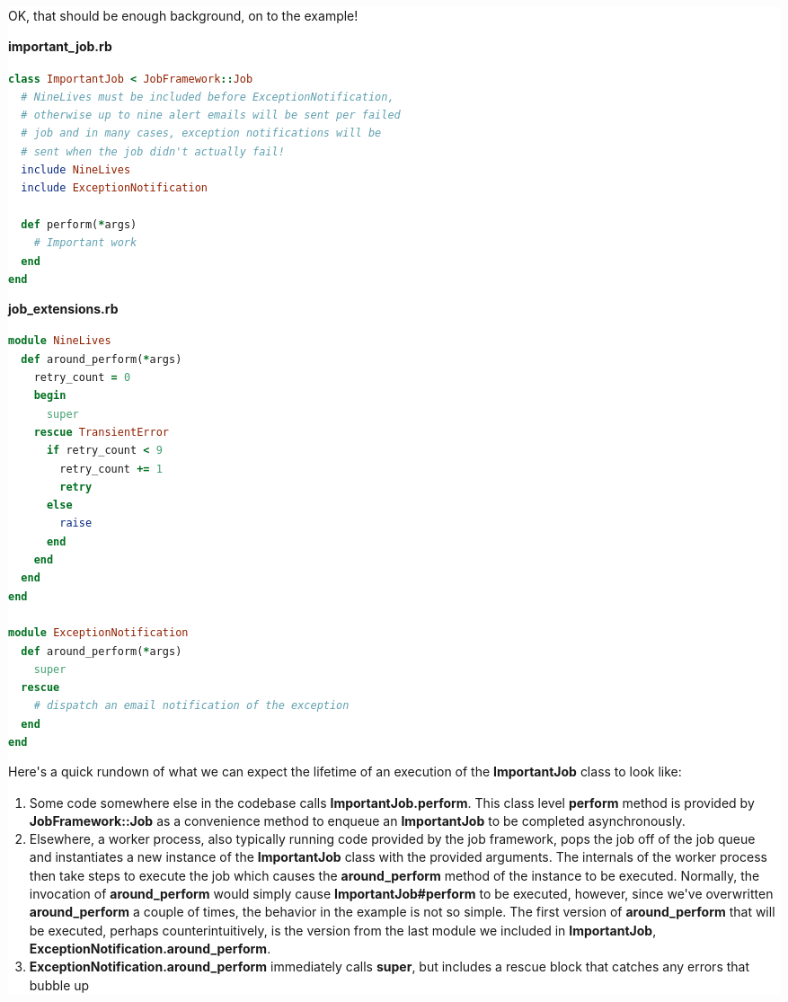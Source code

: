 OK, that should be enough background, on to the example!

**important_job.rb**

```ruby
class ImportantJob < JobFramework::Job
  # NineLives must be included before ExceptionNotification,
  # otherwise up to nine alert emails will be sent per failed
  # job and in many cases, exception notifications will be
  # sent when the job didn't actually fail!
  include NineLives
  include ExceptionNotification

  def perform(*args)
    # Important work
  end
end
```

**job_extensions.rb**

```ruby
module NineLives
  def around_perform(*args)
    retry_count = 0
    begin
      super
    rescue TransientError
      if retry_count < 9
        retry_count += 1
        retry
      else
        raise
      end
    end
  end
end

module ExceptionNotification
  def around_perform(*args)
    super
  rescue
    # dispatch an email notification of the exception
  end
end
```

Here's a quick rundown of what we can expect the lifetime of an execution of the
**ImportantJob** class to look like:

1. Some code somewhere else in the codebase calls **ImportantJob.perform**.
  This class level **perform** method is provided by **JobFramework::Job** as a
  convenience method to enqueue an **ImportantJob** to be completed
  asynchronously.
2. Elsewhere, a worker process, also typically running code provided by the job
  framework, pops the job off of the job queue and instantiates a new instance
  of the **ImportantJob** class with the provided arguments. The internals of
  the worker process then take steps to execute the job which causes the
  **around_perform** method of the instance to be executed. Normally, the
  invocation of **around_perform** would simply cause **ImportantJob#perform**
  to be executed, however, since we've overwritten **around_perform** a couple
  of times, the behavior in the example is not so simple. The first version of
  **around_perform** that will be executed, perhaps counterintuitively, is the
  version from the last module we included in **ImportantJob**, **ExceptionNotification.around_perform**.
3. **ExceptionNotification.around_perform** immediately calls
  **super**, but includes a rescue block that catches any errors that bubble up